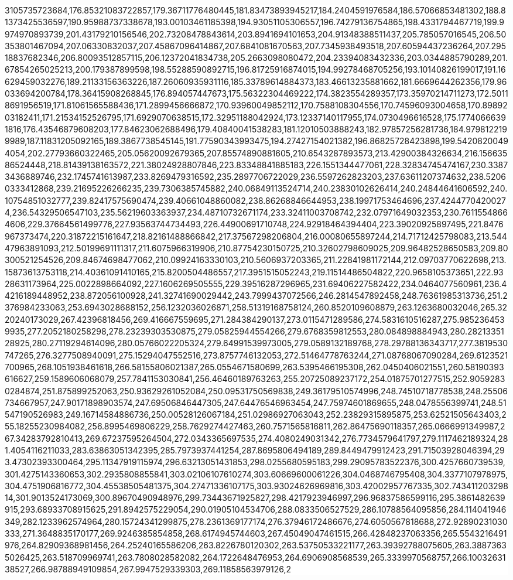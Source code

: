 3105735723684,176.85321083722857,179.36711776480445,181.83473893945217,184.2404591976584,186.57066853481302,188.81373425536597,190.95988737338678,193.00103461185398,194.93051105306557,196.74279136754865,198.4331794467719,199.9974970893739,201.43179210156546,202.73208478843614,203.8941694101653,204.91348388511437,205.785057016545,206.50353801467094,207.06330832037,207.45867096414867,207.6841081670563,207.7345938493518,207.60594437236264,207.29518837682346,206.80093512857115,206.12372041834738,205.2663098080472,204.23394083432336,203.0344885790289,201.67854265025213,200.179387899598,198.55288590892715,196.81725916874015,194.99278468705256,193.10140826199017,191.16629459032276,189.21133156363226,187.26060935931116,185.33789614884373,183.46613235881662,181.6669644262356,179.96033694200784,178.36415908268845,176.894057447673,175.56322304469222,174.3823554289357,173.35970214711273,172.50118691956519,171.81061565588436,171.2899456666872,170.93960049852112,170.7588108304556,170.74596093004658,170.8989203182411,171.21534152526795,171.6929070638515,172.32951188042924,173.12337140117955,174.0730496616528,175.17740666391816,176.43546879608203,177.84623062688496,179.40840041538283,181.12010503888243,182.97857256281736,184.9798122199989,187.11831205092165,189.3867738545145,191.77590343993475,194.27427154021382,196.86825728423898,199.54208200494054,202.27793660322465,205.05620092679365,207.85574890881605,210.6543287893573,213.42900384326634,216.15663586524448,218.81439138163572,221.38024928807846,223.83348841885183,226.1551344477061,228.32834745474167,230.33873436889746,232.1745741613987,233.8269479316592,235.2897706722029,236.5597262823203,237.63611207374632,238.52060333412868,239.21695226266235,239.7306385745882,240.06849113524714,240.23830102626414,240.24844641606592,240.10754851032777,239.82417575690474,239.40661048860082,238.86268846644953,238.19971753464696,237.42447704200274,236.54329506547103,235.56219603363937,234.48710732671174,233.32411003708742,232.07971649032353,230.76115548664606,229.37664561499776,227.93563744734493,226.44900691710748,224.92918464394404,223.39020925897495,221.8476967373474,220.31872215161647,218.82161488866842,217.37567298206804,216.00080655897244,214.71712425798083,213.54447963891093,212.50199691111317,211.6075966319906,210.87754230150725,210.32602798609025,209.96482528650583,209.80300521254526,209.84674698477062,210.09924163330103,210.5606937203365,211.22841981172144,212.09703770622698,213.15873613753118,214.40361091410165,215.8200504486557,217.3951515052243,219.11514486504822,220.9658105373651,222.9328631173964,225.0022898664092,227.1606269505555,229.39516287296965,231.69406227582422,234.0464077560961,236.44216189448952,238.872056100928,241.32741690029442,243.7999437072566,246.2814547892458,248.76361985313736,251.2376984233063,253.6943028688152,256.1232036026871,258.51319168758124,260.8520109608879,263.1263680032046,265.3220240173029,267.42396818456,269.416667559695,271.284384290137,273.0115471289586,274.5831610516287,275.9852364539935,277.2052180258298,278.23239303530875,279.05825944554266,279.6768359812553,280.084898884943,280.2821335128925,280.27119294614096,280.05766022205324,279.64991539973005,279.0589132189768,278.29788136343717,277.3819530747265,276.3277508940091,275.15294047552516,273.8757746132053,272.51464778763244,271.08768067090284,269.6123521700965,268.1051938461618,266.58155806021387,265.0554671580699,263.5395466195308,262.0450406021551,260.58190393616627,259.1589606068079,257.7841153030841,256.46460189763263,255.20725089237172,254.01875701277515,252.90592830284874,251.875899252063,250.93629261052084,250.09531750569838,249.36179510574996,248.74510718778538,248.25506734667957,247.90171898903574,247.69506846447305,247.64476546963454,247.75974601869655,248.0478556399741,248.51547190526983,249.16714584886736,250.00528126067184,251.02986927063043,252.23829315895875,253.62521505643403,255.18255230984082,256.8995469806229,258.7629274427463,260.7571565816811,262.86475690118357,265.0666991349987,267.34283792810413,269.67237595264504,272.0343365697535,274.4080249031342,276.7734579641797,279.1117462189324,281.4054116211033,283.63863051342395,285.7973937441254,287.8695806494189,289.8449479912423,291.71503928046394,293.47302393300464,295.11347919115974,296.63213051431853,298.0255680595183,299.29095783522376,300.4257660739539,301.4275143360653,302.2935808855841,303.02106107610274,303.60669600061226,304.0468746795408,304.3377107978975,304.4751906816772,304.45538505481375,304.27471336107175,303.93024626969816,303.42002957767335,302.74341120329814,301.9013524173069,300.89670490948976,299.73443671925827,298.4217923946997,296.96837586599116,295.3861482639915,293.68933708915625,291.8942575229054,290.01905104534706,288.0833506527529,286.10788564095856,284.114041946349,282.1233962574964,280.15724341299875,278.2361369177174,276.37946172486676,274.6050567818688,272.92890231030333,271.3648835170177,269.9246385854858,268.6174945744603,267.45049047461515,266.42848237063356,265.5543216491976,264.82909368981456,264.25240165586206,263.8226780120302,263.53750533221177,263.39392788075605,263.38873635026425,263.518709969741,263.7808028582082,264.1722648476953,264.6906908568539,265.3339970568757,266.1003263138527,266.98788949109854,267.9947529339303,269.11858563979126,2